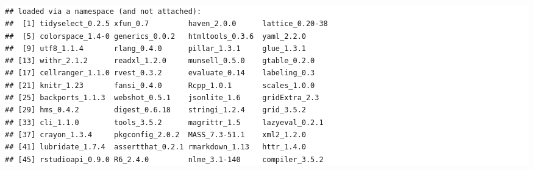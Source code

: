 ```
## loaded via a namespace (and not attached):
##  [1] tidyselect_0.2.5 xfun_0.7         haven_2.0.0      lattice_0.20-38 
##  [5] colorspace_1.4-0 generics_0.0.2   htmltools_0.3.6  yaml_2.2.0      
##  [9] utf8_1.1.4       rlang_0.4.0      pillar_1.3.1     glue_1.3.1      
## [13] withr_2.1.2      readxl_1.2.0     munsell_0.5.0    gtable_0.2.0    
## [17] cellranger_1.1.0 rvest_0.3.2      evaluate_0.14    labeling_0.3    
## [21] knitr_1.23       fansi_0.4.0      Rcpp_1.0.1       scales_1.0.0    
## [25] backports_1.1.3  webshot_0.5.1    jsonlite_1.6     gridExtra_2.3   
## [29] hms_0.4.2        digest_0.6.18    stringi_1.2.4    grid_3.5.2      
## [33] cli_1.1.0        tools_3.5.2      magrittr_1.5     lazyeval_0.2.1  
## [37] crayon_1.3.4     pkgconfig_2.0.2  MASS_7.3-51.1    xml2_1.2.0      
## [41] lubridate_1.7.4  assertthat_0.2.1 rmarkdown_1.13   httr_1.4.0      
## [45] rstudioapi_0.9.0 R6_2.4.0         nlme_3.1-140     compiler_3.5.2
```
